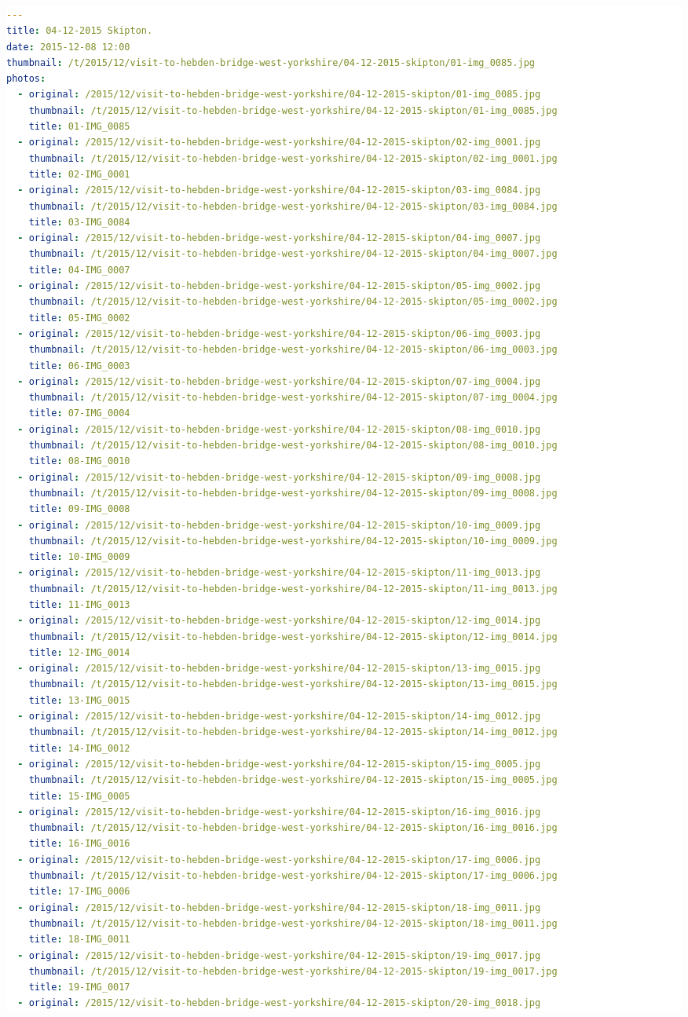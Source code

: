 ```yaml
---
title: 04-12-2015 Skipton.
date: 2015-12-08 12:00
thumbnail: /t/2015/12/visit-to-hebden-bridge-west-yorkshire/04-12-2015-skipton/01-img_0085.jpg
photos:
  - original: /2015/12/visit-to-hebden-bridge-west-yorkshire/04-12-2015-skipton/01-img_0085.jpg
    thumbnail: /t/2015/12/visit-to-hebden-bridge-west-yorkshire/04-12-2015-skipton/01-img_0085.jpg
    title: 01-IMG_0085
  - original: /2015/12/visit-to-hebden-bridge-west-yorkshire/04-12-2015-skipton/02-img_0001.jpg
    thumbnail: /t/2015/12/visit-to-hebden-bridge-west-yorkshire/04-12-2015-skipton/02-img_0001.jpg
    title: 02-IMG_0001
  - original: /2015/12/visit-to-hebden-bridge-west-yorkshire/04-12-2015-skipton/03-img_0084.jpg
    thumbnail: /t/2015/12/visit-to-hebden-bridge-west-yorkshire/04-12-2015-skipton/03-img_0084.jpg
    title: 03-IMG_0084
  - original: /2015/12/visit-to-hebden-bridge-west-yorkshire/04-12-2015-skipton/04-img_0007.jpg
    thumbnail: /t/2015/12/visit-to-hebden-bridge-west-yorkshire/04-12-2015-skipton/04-img_0007.jpg
    title: 04-IMG_0007
  - original: /2015/12/visit-to-hebden-bridge-west-yorkshire/04-12-2015-skipton/05-img_0002.jpg
    thumbnail: /t/2015/12/visit-to-hebden-bridge-west-yorkshire/04-12-2015-skipton/05-img_0002.jpg
    title: 05-IMG_0002
  - original: /2015/12/visit-to-hebden-bridge-west-yorkshire/04-12-2015-skipton/06-img_0003.jpg
    thumbnail: /t/2015/12/visit-to-hebden-bridge-west-yorkshire/04-12-2015-skipton/06-img_0003.jpg
    title: 06-IMG_0003
  - original: /2015/12/visit-to-hebden-bridge-west-yorkshire/04-12-2015-skipton/07-img_0004.jpg
    thumbnail: /t/2015/12/visit-to-hebden-bridge-west-yorkshire/04-12-2015-skipton/07-img_0004.jpg
    title: 07-IMG_0004
  - original: /2015/12/visit-to-hebden-bridge-west-yorkshire/04-12-2015-skipton/08-img_0010.jpg
    thumbnail: /t/2015/12/visit-to-hebden-bridge-west-yorkshire/04-12-2015-skipton/08-img_0010.jpg
    title: 08-IMG_0010
  - original: /2015/12/visit-to-hebden-bridge-west-yorkshire/04-12-2015-skipton/09-img_0008.jpg
    thumbnail: /t/2015/12/visit-to-hebden-bridge-west-yorkshire/04-12-2015-skipton/09-img_0008.jpg
    title: 09-IMG_0008
  - original: /2015/12/visit-to-hebden-bridge-west-yorkshire/04-12-2015-skipton/10-img_0009.jpg
    thumbnail: /t/2015/12/visit-to-hebden-bridge-west-yorkshire/04-12-2015-skipton/10-img_0009.jpg
    title: 10-IMG_0009
  - original: /2015/12/visit-to-hebden-bridge-west-yorkshire/04-12-2015-skipton/11-img_0013.jpg
    thumbnail: /t/2015/12/visit-to-hebden-bridge-west-yorkshire/04-12-2015-skipton/11-img_0013.jpg
    title: 11-IMG_0013
  - original: /2015/12/visit-to-hebden-bridge-west-yorkshire/04-12-2015-skipton/12-img_0014.jpg
    thumbnail: /t/2015/12/visit-to-hebden-bridge-west-yorkshire/04-12-2015-skipton/12-img_0014.jpg
    title: 12-IMG_0014
  - original: /2015/12/visit-to-hebden-bridge-west-yorkshire/04-12-2015-skipton/13-img_0015.jpg
    thumbnail: /t/2015/12/visit-to-hebden-bridge-west-yorkshire/04-12-2015-skipton/13-img_0015.jpg
    title: 13-IMG_0015
  - original: /2015/12/visit-to-hebden-bridge-west-yorkshire/04-12-2015-skipton/14-img_0012.jpg
    thumbnail: /t/2015/12/visit-to-hebden-bridge-west-yorkshire/04-12-2015-skipton/14-img_0012.jpg
    title: 14-IMG_0012
  - original: /2015/12/visit-to-hebden-bridge-west-yorkshire/04-12-2015-skipton/15-img_0005.jpg
    thumbnail: /t/2015/12/visit-to-hebden-bridge-west-yorkshire/04-12-2015-skipton/15-img_0005.jpg
    title: 15-IMG_0005
  - original: /2015/12/visit-to-hebden-bridge-west-yorkshire/04-12-2015-skipton/16-img_0016.jpg
    thumbnail: /t/2015/12/visit-to-hebden-bridge-west-yorkshire/04-12-2015-skipton/16-img_0016.jpg
    title: 16-IMG_0016
  - original: /2015/12/visit-to-hebden-bridge-west-yorkshire/04-12-2015-skipton/17-img_0006.jpg
    thumbnail: /t/2015/12/visit-to-hebden-bridge-west-yorkshire/04-12-2015-skipton/17-img_0006.jpg
    title: 17-IMG_0006
  - original: /2015/12/visit-to-hebden-bridge-west-yorkshire/04-12-2015-skipton/18-img_0011.jpg
    thumbnail: /t/2015/12/visit-to-hebden-bridge-west-yorkshire/04-12-2015-skipton/18-img_0011.jpg
    title: 18-IMG_0011
  - original: /2015/12/visit-to-hebden-bridge-west-yorkshire/04-12-2015-skipton/19-img_0017.jpg
    thumbnail: /t/2015/12/visit-to-hebden-bridge-west-yorkshire/04-12-2015-skipton/19-img_0017.jpg
    title: 19-IMG_0017
  - original: /2015/12/visit-to-hebden-bridge-west-yorkshire/04-12-2015-skipton/20-img_0018.jpg
```